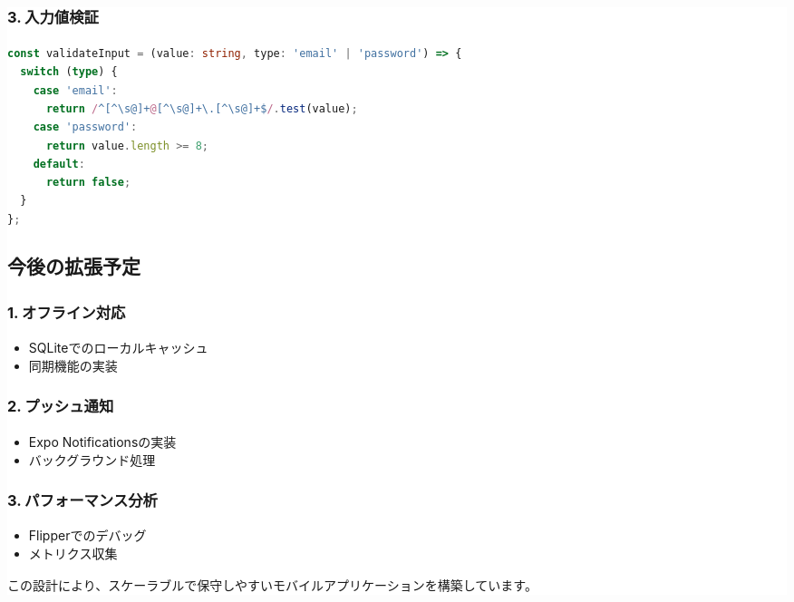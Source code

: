 ### 3. 入力値検証
```typescript
const validateInput = (value: string, type: 'email' | 'password') => {
  switch (type) {
    case 'email':
      return /^[^\s@]+@[^\s@]+\.[^\s@]+$/.test(value);
    case 'password':
      return value.length >= 8;
    default:
      return false;
  }
};
```

## 今後の拡張予定

### 1. オフライン対応
- SQLiteでのローカルキャッシュ
- 同期機能の実装

### 2. プッシュ通知
- Expo Notificationsの実装
- バックグラウンド処理

### 3. パフォーマンス分析
- Flipperでのデバッグ
- メトリクス収集

この設計により、スケーラブルで保守しやすいモバイルアプリケーションを構築しています。